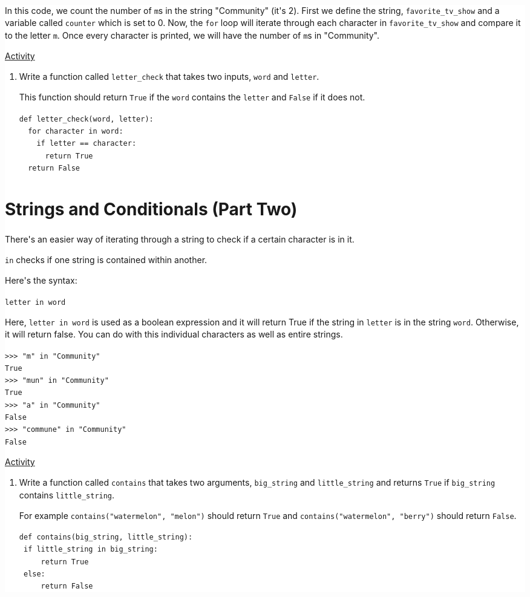 In this code, we count the number of `m`s in the string "Community" (it's 2). First we define the string, `favorite_tv_show` and a variable called `counter` which is set to 0. Now, the `for` loop will iterate through each character in `favorite_tv_show` and compare it to the letter `m`. Once every character is printed, we will have the number of `m`s in "Community". 

<u>Activity</u>

1. Write a function called `letter_check` that takes two inputs, `word` and `letter`. 

   This function should return `True` if the `word` contains the `letter` and `False` if it does not.

   ```
   def letter_check(word, letter):
     for character in word:
       if letter == character:
         return True
     return False
   ```

# Strings and Conditionals (Part Two)

There's an easier way of iterating through a string to check if a certain character is in it. 

`in` checks if one string is contained within another.

Here's the syntax:

```
letter in word
```

Here, `letter in word` is used as a boolean expression and it will return True if the string in `letter` is in the string `word`. Otherwise, it will return false. You can do with this individual characters as well as entire strings.

```
>>> "m" in "Community"
True
>>> "mun" in "Community"
True
>>> "a" in "Community"
False
>>> "commune" in "Community"
False
```

<u>Activity</u>

1. Write a function called `contains` that takes two arguments, `big_string` and `little_string` and returns `True` if `big_string` contains `little_string`.

   For example `contains("watermelon", "melon")` should return `True` and `contains("watermelon", "berry")` should return `False`.

   ```
   def contains(big_string, little_string):
   	if little_string in big_string:
   		return True
   	else:
   		return False
   ```
